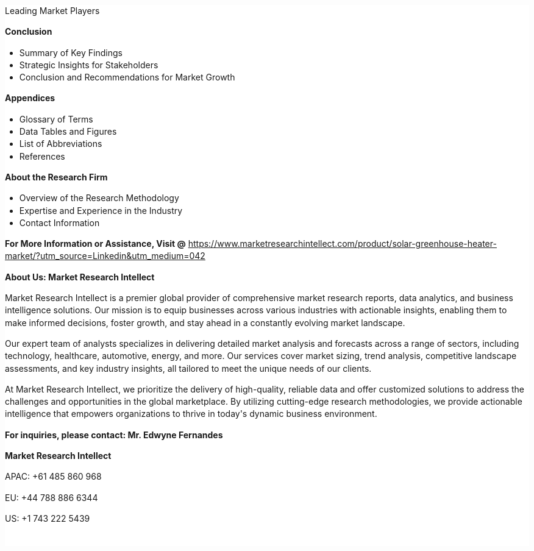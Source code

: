 Leading Market Players</li></ul><p><strong>Conclusion</strong></p><ul><li>Summary of Key Findings</li><li>Strategic Insights for Stakeholders</li><li>Conclusion and Recommendations for Market Growth</li></ul><p><strong>Appendices</strong></p><ul><li>Glossary of Terms</li><li>Data Tables and Figures</li><li>List of Abbreviations</li><li>References</li></ul><p><strong>About the Research Firm</strong></p><ul><li>Overview of the Research Methodology</li><li>Expertise and Experience in the Industry</li><li>Contact Information</li></ul></div><div class="article-main__content" data-test-id="publishing-text-block"><p><span class="font-[700]"><strong>For More Information or Assistance, Visit @</strong>&nbsp;<a href="https://www.marketresearchintellect.com/product/solar-greenhouse-heater-market/?utm_source=Linkedin&utm_medium=042">https://www.marketresearchintellect.com/product/solar-greenhouse-heater-market/?utm_source=Linkedin&utm_medium=042</a></span></p><p><strong>About Us: Market Research Intellect</strong></p><p>Market Research Intellect is a premier global provider of comprehensive market research reports, data analytics, and business intelligence solutions. Our mission is to equip businesses across various industries with actionable insights, enabling them to make informed decisions, foster growth, and stay ahead in a constantly evolving market landscape.</p><p>Our expert team of analysts specializes in delivering detailed market analysis and forecasts across a range of sectors, including technology, healthcare, automotive, energy, and more. Our services cover market sizing, trend analysis, competitive landscape assessments, and key industry insights, all tailored to meet the unique needs of our clients.</p><p>At Market Research Intellect, we prioritize the delivery of high-quality, reliable data and offer customized solutions to address the challenges and opportunities in the global marketplace. By utilizing cutting-edge research methodologies, we provide actionable intelligence that empowers organizations to thrive in today's dynamic business environment.</p><p><strong>For inquiries, please contact: Mr. Edwyne Fernandes</strong></p><p><strong>Market Research Intellect</strong></p><p>APAC: +61 485 860 968</p><p>EU: +44 788 886 6344</p><p>US: +1 743 222 5439</p></div><div class="article-main__content" data-test-id="publishing-text-block">&nbsp;</div>

